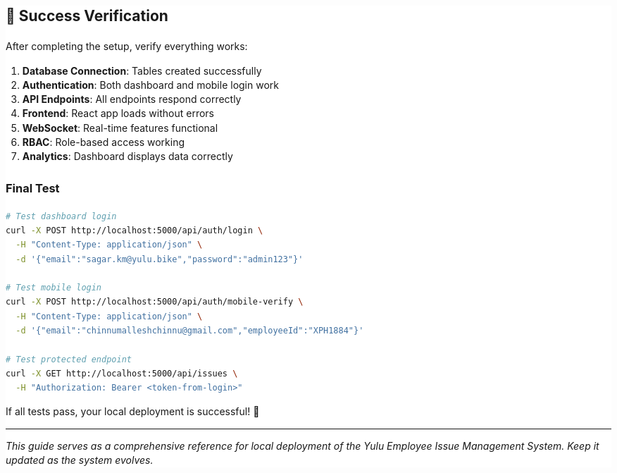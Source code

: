 
## 🎯 Success Verification

After completing the setup, verify everything works:

1. **Database Connection**: Tables created successfully
2. **Authentication**: Both dashboard and mobile login work
3. **API Endpoints**: All endpoints respond correctly
4. **Frontend**: React app loads without errors
5. **WebSocket**: Real-time features functional
6. **RBAC**: Role-based access working
7. **Analytics**: Dashboard displays data correctly

### Final Test
```bash
# Test dashboard login
curl -X POST http://localhost:5000/api/auth/login \
  -H "Content-Type: application/json" \
  -d '{"email":"sagar.km@yulu.bike","password":"admin123"}'

# Test mobile login
curl -X POST http://localhost:5000/api/auth/mobile-verify \
  -H "Content-Type: application/json" \
  -d '{"email":"chinnumalleshchinnu@gmail.com","employeeId":"XPH1884"}'

# Test protected endpoint
curl -X GET http://localhost:5000/api/issues \
  -H "Authorization: Bearer <token-from-login>"
```

If all tests pass, your local deployment is successful! 🎉

---

*This guide serves as a comprehensive reference for local deployment of the Yulu Employee Issue Management System. Keep it updated as the system evolves.*